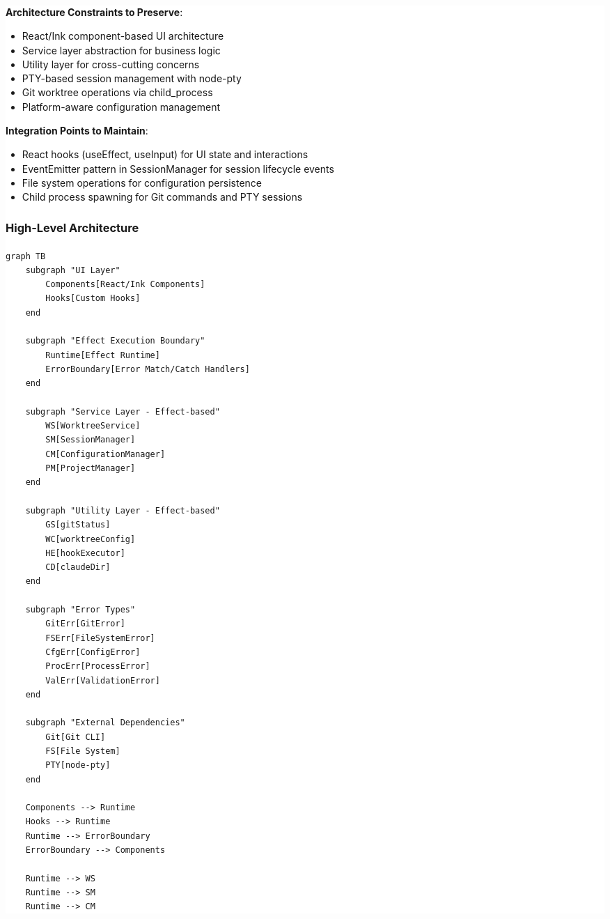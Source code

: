 **Architecture Constraints to Preserve**:
- React/Ink component-based UI architecture
- Service layer abstraction for business logic
- Utility layer for cross-cutting concerns
- PTY-based session management with node-pty
- Git worktree operations via child_process
- Platform-aware configuration management

**Integration Points to Maintain**:
- React hooks (useEffect, useInput) for UI state and interactions
- EventEmitter pattern in SessionManager for session lifecycle events
- File system operations for configuration persistence
- Child process spawning for Git commands and PTY sessions

### High-Level Architecture

```mermaid
graph TB
    subgraph "UI Layer"
        Components[React/Ink Components]
        Hooks[Custom Hooks]
    end

    subgraph "Effect Execution Boundary"
        Runtime[Effect Runtime]
        ErrorBoundary[Error Match/Catch Handlers]
    end

    subgraph "Service Layer - Effect-based"
        WS[WorktreeService]
        SM[SessionManager]
        CM[ConfigurationManager]
        PM[ProjectManager]
    end

    subgraph "Utility Layer - Effect-based"
        GS[gitStatus]
        WC[worktreeConfig]
        HE[hookExecutor]
        CD[claudeDir]
    end

    subgraph "Error Types"
        GitErr[GitError]
        FSErr[FileSystemError]
        CfgErr[ConfigError]
        ProcErr[ProcessError]
        ValErr[ValidationError]
    end

    subgraph "External Dependencies"
        Git[Git CLI]
        FS[File System]
        PTY[node-pty]
    end

    Components --> Runtime
    Hooks --> Runtime
    Runtime --> ErrorBoundary
    ErrorBoundary --> Components

    Runtime --> WS
    Runtime --> SM
    Runtime --> CM
```